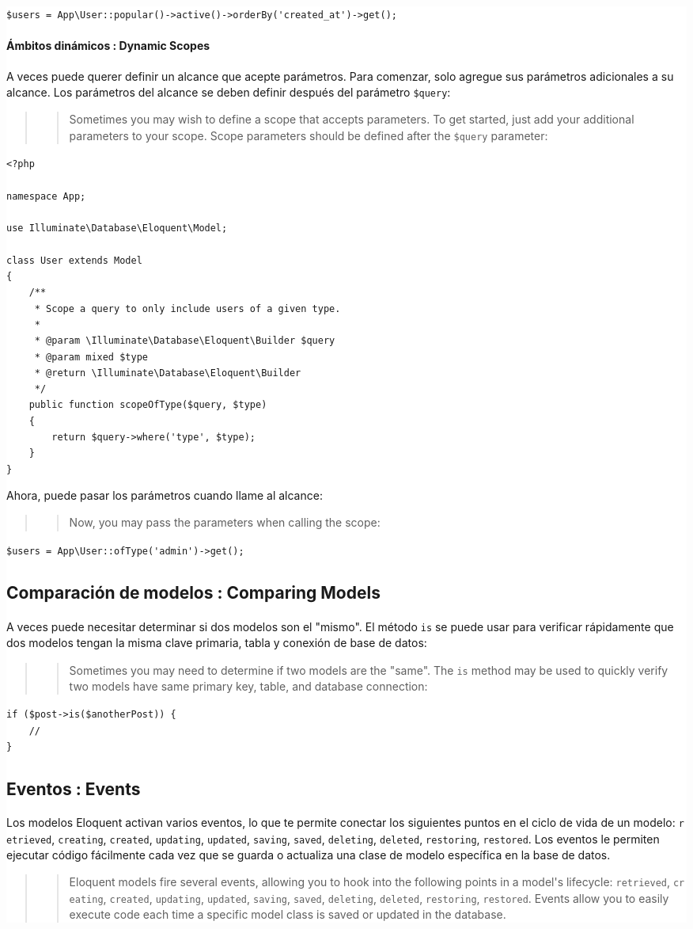     $users = App\User::popular()->active()->orderBy('created_at')->get();

#### Ámbitos dinámicos : Dynamic Scopes

A veces puede querer definir un alcance que acepte parámetros. Para comenzar, solo agregue sus parámetros adicionales a su alcance. Los parámetros del alcance se deben definir después del parámetro `$query`:
> > Sometimes you may wish to define a scope that accepts parameters. To get started, just add your additional parameters to your scope. Scope parameters should be defined after the `$query` parameter:

    <?php

    namespace App;

    use Illuminate\Database\Eloquent\Model;

    class User extends Model
    {
        /**
         * Scope a query to only include users of a given type.
         *
         * @param \Illuminate\Database\Eloquent\Builder $query
         * @param mixed $type
         * @return \Illuminate\Database\Eloquent\Builder
         */
        public function scopeOfType($query, $type)
        {
            return $query->where('type', $type);
        }
    }

Ahora, puede pasar los parámetros cuando llame al alcance:
> > Now, you may pass the parameters when calling the scope:

    $users = App\User::ofType('admin')->get();

<a name="comparing-models"></a>
## Comparación de modelos : Comparing Models

A veces puede necesitar determinar si dos modelos son el "mismo". El método `is` se puede usar para verificar rápidamente que dos modelos tengan la misma clave primaria, tabla y conexión de base de datos:
> > Sometimes you may need to determine if two models are the "same". The `is` method may be used to quickly verify two models have same primary key, table, and database connection:

    if ($post->is($anotherPost)) {
        //
    }

<a name="events"></a>
## Eventos : Events

Los modelos Eloquent activan varios eventos, lo que te permite conectar los siguientes puntos en el ciclo de vida de un modelo: `retrieved`, `creating`, `created`, `updating`, `updated`, `saving`, `saved`, `deleting`, `deleted`, `restoring`, `restored`. Los eventos le permiten ejecutar código fácilmente cada vez que se guarda o actualiza una clase de modelo específica en la base de datos.
> > Eloquent models fire several events, allowing you to hook into the following points in a model's lifecycle: `retrieved`, `creating`, `created`, `updating`, `updated`, `saving`, `saved`, `deleting`, `deleted`, `restoring`, `restored`. Events allow you to easily execute code each time a specific model class is saved or updated in the database.
